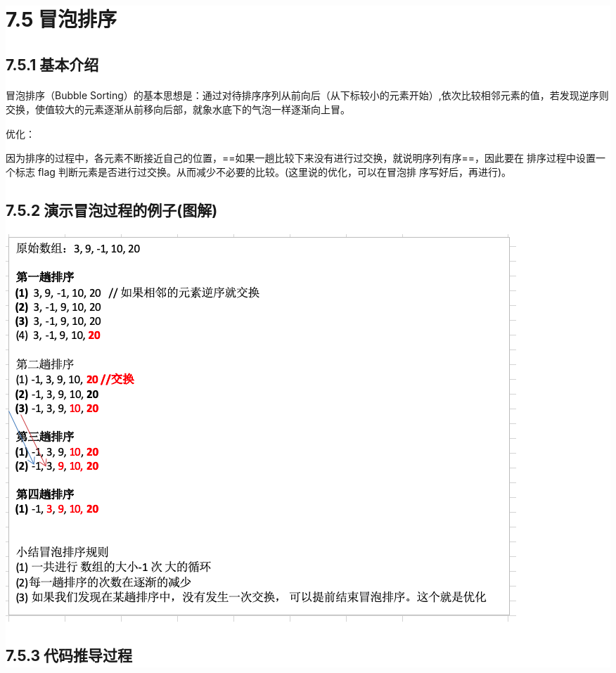 

# 7.5 冒泡排序

## 7.5.1 基本介绍



冒泡排序（Bubble Sorting）的基本思想是：通过对待排序序列从前向后（从下标较小的元素开始）,依次比较相邻元素的值，若发现逆序则交换，使值较大的元素逐渐从前移向后部，就象水底下的气泡一样逐渐向上冒。

优化：

因为排序的过程中，各元素不断接近自己的位置，==如果一趟比较下来没有进行过交换，就说明序列有序==，因此要在 排序过程中设置一个标志 flag 判断元素是否进行过交换。从而减少不必要的比较。(这里说的优化，可以在冒泡排 序写好后，再进行)。



## 7.5.2 演示冒泡过程的例子(图解)



![image-20191207175100817](images/image-20191207175100817.png)



## 7.5.3 代码推导过程
